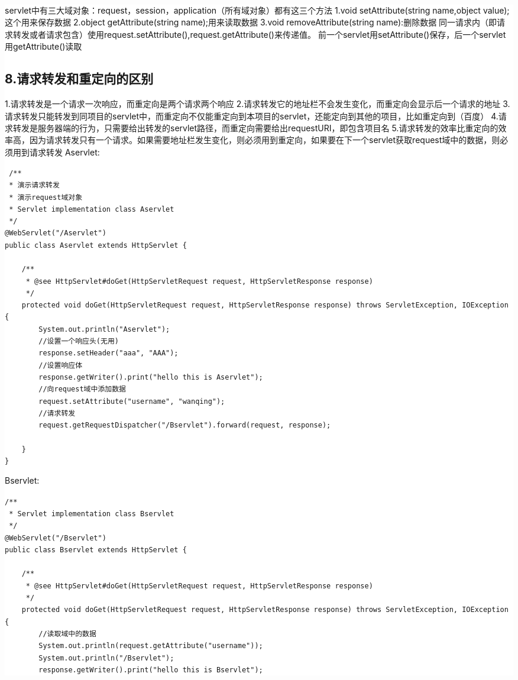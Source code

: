 servlet中有三大域对象：request，session，application（所有域对象）都有这三个方法
1.void setAttribute(string name,object value);这个用来保存数据
2.object getAttribute(string name);用来读取数据
3.void removeAttribute(string name):删除数据
同一请求内（即请求转发或者请求包含）使用request.setAttribute(),request.getAttribute()来传递值。
前一个servlet用setAttribute()保存，后一个servlet用getAttribute()读取
## 8.请求转发和重定向的区别 ##
1.请求转发是一个请求一次响应，而重定向是两个请求两个响应
2.请求转发它的地址栏不会发生变化，而重定向会显示后一个请求的地址
3.请求转发只能转发到同项目的servlet中，而重定向不仅能重定向到本项目的servlet，还能定向到其他的项目，比如重定向到（百度）
4.请求转发是服务器端的行为，只需要给出转发的servlet路径，而重定向需要给出requestURI，即包含项目名
5.请求转发的效率比重定向的效率高，因为请求转发只有一个请求。如果需要地址栏发生变化，则必须用到重定向，如果要在下一个servlet获取request域中的数据，则必须用到请求转发
 Aservlet:
    
     /**
     * 演示请求转发
     * 演示request域对象
     * Servlet implementation class Aservlet
     */
    @WebServlet("/Aservlet")
    public class Aservlet extends HttpServlet {
    
    	/**
    	 * @see HttpServlet#doGet(HttpServletRequest request, HttpServletResponse response)
    	 */
    	protected void doGet(HttpServletRequest request, HttpServletResponse response) throws ServletException, IOException {
    		System.out.println("Aservlet");
    		//设置一个响应头(无用)
    		response.setHeader("aaa", "AAA");
    		//设置响应体
    		response.getWriter().print("hello this is Aservlet");
    		//向request域中添加数据
    		request.setAttribute("username", "wanqing");
    		//请求转发
    		request.getRequestDispatcher("/Bservlet").forward(request, response);
    		
    	}
    }
Bservlet:
    
    /**
     * Servlet implementation class Bservlet
     */
    @WebServlet("/Bservlet")
    public class Bservlet extends HttpServlet {
    
    	/**
    	 * @see HttpServlet#doGet(HttpServletRequest request, HttpServletResponse response)
    	 */
    	protected void doGet(HttpServletRequest request, HttpServletResponse response) throws ServletException, IOException {
    		//读取域中的数据
    		System.out.println(request.getAttribute("username"));
    		System.out.println("/Bservlet");
    		response.getWriter().print("hello this is Bservlet");
    		